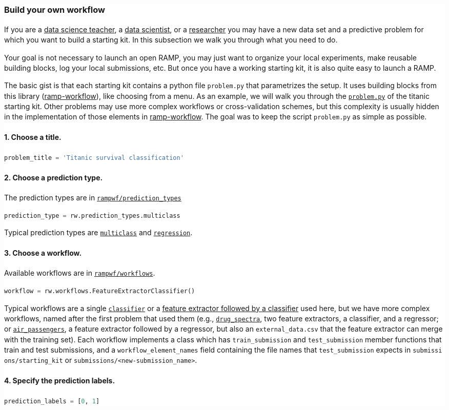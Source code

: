 ### Build your own workflow

If you are a [data science teacher](#i-am-a-data-science-teacher), a [data scientist](#i-am-a-practicing-data-scientist), or a [researcher](#i-am-a-researcher-in-a-domain-science) you may have a new data set and a predictive problem for which you want to build a starting kit. In this subsection we walk you through what you need to do.

Your goal is not necessary to launch an open RAMP, you may just want to organize your local experiments, make reusable building blocks, log your local submissions, etc. But once you have a working starting kit, it is also quite easy to launch a RAMP.

The basic gist is that each starting kit contains a python file `problem.py` that parametrizes the setup. It uses building blocks from this library ([ramp-workflow][rworkflow]), like choosing from a menu. As an example, we will walk you through the [`problem.py`](https://github.com/ramp-kits/titanic/blob/master/problem.py) of the titanic starting kit. Other problems may use more complex workflows or cross-validation schemes, but this complexity is usually hidden in the implementation of those elements in [ramp-workflow][rworkflow]. The goal was to keep the script `problem.py` as simple as possible.

#### 1. Choose a title.

```python
problem_title = 'Titanic survival classification'
```

#### 2. Choose a prediction type.

The prediction types are in [`rampwf/prediction_types`](rampwf/prediction_types)

```python
prediction_type = rw.prediction_types.multiclass
```

Typical prediction types are [`multiclass`](rampwf/prediction_types/multiclass.py) and [`regression`](rampwf/prediction_types/regression.py).

#### 3. Choose a workflow.

Available workflows are in [`rampwf/workflows`](rampwf/workflows).

```python
workflow = rw.workflows.FeatureExtractorClassifier()
```

Typical workflows are a single [`classifier`](rampwf/workflows/classifier.py) or a [feature extractor followed by a classifier](rampwf/workflows/feature_extractor_classifier.py) used here, but we have more complex workflows, named after the first problem that used them (e.g., [`drug_spectra`](rampwf/workflows/drug_spectra.py), two feature extractors, a classifier, and a regressor; or [`air_passengers`](rampwf/workflows/air_passengers.py), a feature extractor followed by a regressor, but also an `external_data.csv` that the feature extractor can merge with the training set). Each workflow implements a class which has `train_submission` and `test_submission` member functions that train and test submissions, and a `workflow_element_names` field containing the file names that `test_submission` expects in `submissions/starting_kit` or `submissions/<new-submission_name>`.

#### 4. Specify the prediction labels.

```python
prediction_labels = [0, 1]
```


[rstudio]: http://www.ramp.studio "RAMP main website"
[email]: mailto:admin@ramp.studio "Mailto: admin@ramp.studio"
[signup]: http://www.ramp.studio/sign-up "RAMP sign-up page"
[problems]: http://www.ramp.studio/problems "List of past RAMP challenges"
[themes]: http://www.ramp.studio/data_science_themes "Data science themes"
[domains]: http://www.ramp.studio/data_domains "Data domains"
[rworkflow]: https://github.com/paris-saclay-cds/ramp-workflow "Define RAMP score, workflow and CV scheme"
[rboard]: https://github.com/paris-saclay-cds/ramp-board "RAMP frontend library"
[rbackend]: https://github.com/paris-saclay-cds/ramp-backend "RAMP backend library (not implemented)"
[rdata]: https://github.com/ramp-data "Organization for RAMP open data sets"
[rkits]: https://github.com/ramp-kits "Organization for RAMP starting kits"